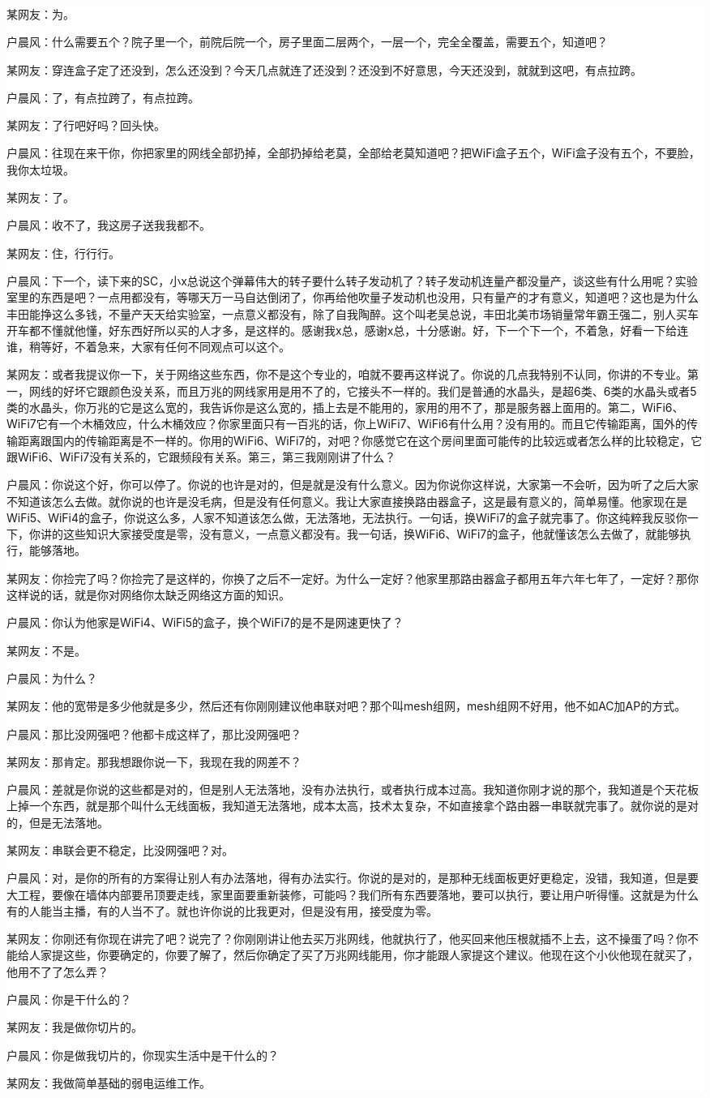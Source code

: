 某网友：为。

户晨风：什么需要五个？院子里一个，前院后院一个，房子里面二层两个，一层一个，完全全覆盖，需要五个，知道吧？

某网友：穿连盒子定了还没到，怎么还没到？今天几点就连了还没到？还没到不好意思，今天还没到，就就到这吧，有点拉跨。

户晨风：了，有点拉跨了，有点拉跨。

某网友：了行吧好吗？回头快。

户晨风：往现在来干你，你把家里的网线全部扔掉，全部扔掉给老莫，全部给老莫知道吧？把WiFi盒子五个，WiFi盒子没有五个，不要脸，我你太垃圾。

某网友：了。

户晨风：收不了，我这房子送我我都不。

某网友：住，行行行。

户晨风：下一个，读下来的SC，小x总说这个弹幕伟大的转子要什么转子发动机了？转子发动机连量产都没量产，谈这些有什么用呢？实验室里的东西是吧？一点用都没有，等哪天万一马自达倒闭了，你再给他吹量子发动机也没用，只有量产的才有意义，知道吧？这也是为什么丰田能挣这么多钱，不量产天天给实验室，一点意义都没有，除了自我陶醉。这个叫老吴总说，丰田北美市场销量常年霸王强二，别人买车开车都不懂就他懂，好东西好所以买的人才多，是这样的。感谢我x总，感谢x总，十分感谢。好，下一个下一个，不着急，好看一下给连谁，稍等好，不着急来，大家有任何不同观点可以这个。

某网友：或者我提议你一下，关于网络这些东西，你不是这个专业的，咱就不要再这样说了。你说的几点我特别不认同，你讲的不专业。第一，网线的好坏它跟颜色没关系，而且万兆的网线家用是用不了的，它接头不一样的。我们是普通的水晶头，是超6类、6类的水晶头或者5类的水晶头，你万兆的它是这么宽的，我告诉你是这么宽的，插上去是不能用的，家用的用不了，那是服务器上面用的。第二，WiFi6、WiFi7它有一个木桶效应，什么木桶效应？你家里面只有一百兆的话，你上WiFi7、WiFi6有什么用？没有用的。而且它传输距离，国外的传输距离跟国内的传输距离是不一样的。你用的WiFi6、WiFi7的，对吧？你感觉它在这个房间里面可能传的比较远或者怎么样的比较稳定，它跟WiFi6、WiFi7没有关系的，它跟频段有关系。第三，第三我刚刚讲了什么？

户晨风：你说这个好，你可以停了。你说的也许是对的，但是就是没有什么意义。因为你说你这样说，大家第一不会听，因为听了之后大家不知道该怎么去做。就你说的也许是没毛病，但是没有任何意义。我让大家直接换路由器盒子，这是最有意义的，简单易懂。他家现在是WiFi5、WiFi4的盒子，你说这么多，人家不知道该怎么做，无法落地，无法执行。一句话，换WiFi7的盒子就完事了。你这纯粹我反驳你一下，你讲的这些知识大家接受度是零，没有意义，一点意义都没有。我一句话，换WiFi6、WiFi7的盒子，他就懂该怎么去做了，就能够执行，能够落地。

某网友：你捡完了吗？你捡完了是这样的，你换了之后不一定好。为什么一定好？他家里那路由器盒子都用五年六年七年了，一定好？那你这样说的话，就是你对网络你太缺乏网络这方面的知识。

户晨风：你认为他家是WiFi4、WiFi5的盒子，换个WiFi7的是不是网速更快了？

某网友：不是。

户晨风：为什么？

某网友：他的宽带是多少他就是多少，然后还有你刚刚建议他串联对吧？那个叫mesh组网，mesh组网不好用，他不如AC加AP的方式。

户晨风：那比没网强吧？他都卡成这样了，那比没网强吧？

某网友：那肯定。那我想跟你说一下，我现在我的网差不？

户晨风：差就是你说的这些都是对的，但是别人无法落地，没有办法执行，或者执行成本过高。我知道你刚才说的那个，我知道是个天花板上掉一个东西，就是那个叫什么无线面板，我知道无法落地，成本太高，技术太复杂，不如直接拿个路由器一串联就完事了。就你说的是对的，但是无法落地。

某网友：串联会更不稳定，比没网强吧？对。

户晨风：对，是你的所有的方案得让别人有办法落地，得有办法实行。你说的是对的，是那种无线面板更好更稳定，没错，我知道，但是要大工程，要像在墙体内部要吊顶要走线，家里面要重新装修，可能吗？我们所有东西要落地，要可以执行，要让用户听得懂。这就是为什么有的人能当主播，有的人当不了。就也许你说的比我更对，但是没有用，接受度为零。

某网友：你刚还有你现在讲完了吧？说完了？你刚刚讲让他去买万兆网线，他就执行了，他买回来他压根就插不上去，这不操蛋了吗？你不能给人家提这些，你要确定的，你要了解了，然后你确定了买了万兆网线能用，你才能跟人家提这个建议。他现在这个小伙他现在就买了，他用不了了怎么弄？

户晨风：你是干什么的？

某网友：我是做你切片的。

户晨风：你是做我切片的，你现实生活中是干什么的？

某网友：我做简单基础的弱电运维工作。
